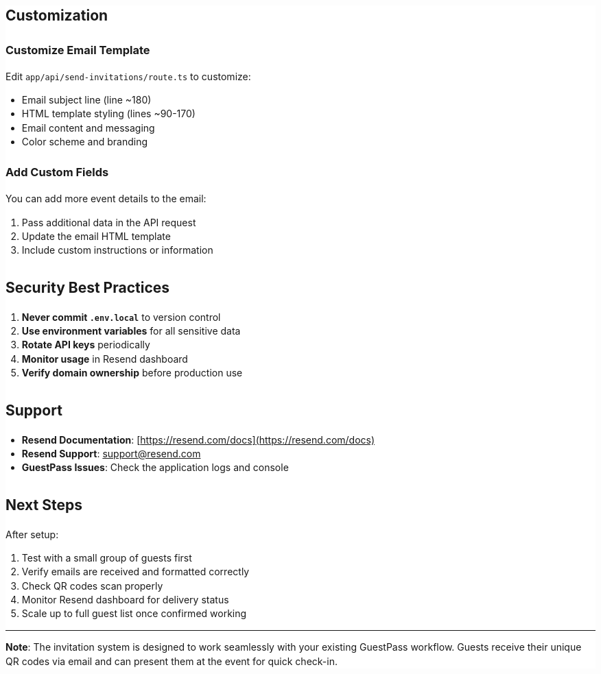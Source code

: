## Customization

### Customize Email Template

Edit `app/api/send-invitations/route.ts` to customize:
- Email subject line (line ~180)
- HTML template styling (lines ~90-170)
- Email content and messaging
- Color scheme and branding

### Add Custom Fields

You can add more event details to the email:
1. Pass additional data in the API request
2. Update the email HTML template
3. Include custom instructions or information

## Security Best Practices

1. **Never commit `.env.local`** to version control
2. **Use environment variables** for all sensitive data
3. **Rotate API keys** periodically
4. **Monitor usage** in Resend dashboard
5. **Verify domain ownership** before production use

## Support

- **Resend Documentation**: [https://resend.com/docs](https://resend.com/docs)
- **Resend Support**: [support@resend.com](mailto:support@resend.com)
- **GuestPass Issues**: Check the application logs and console

## Next Steps

After setup:
1. Test with a small group of guests first
2. Verify emails are received and formatted correctly
3. Check QR codes scan properly
4. Monitor Resend dashboard for delivery status
5. Scale up to full guest list once confirmed working

---

**Note**: The invitation system is designed to work seamlessly with your existing GuestPass workflow. Guests receive their unique QR codes via email and can present them at the event for quick check-in.